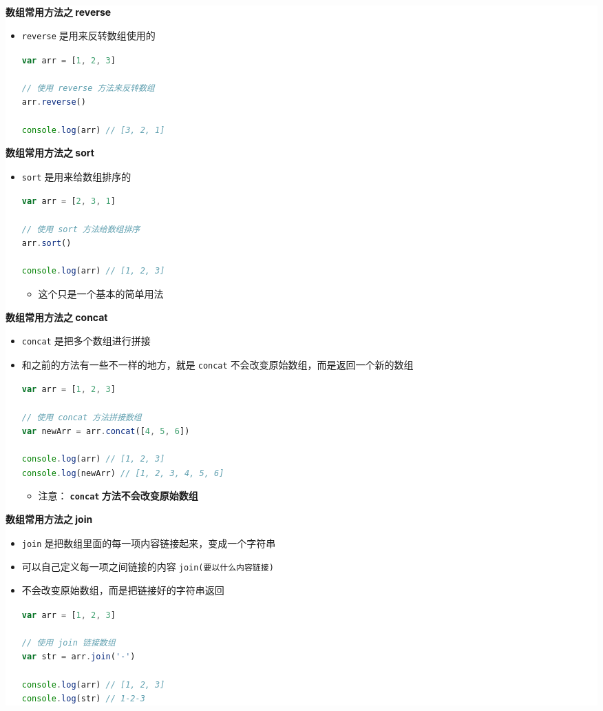

**数组常用方法之 reverse**

- `reverse` 是用来反转数组使用的

  ```javascript
  var arr = [1, 2, 3]
  
  // 使用 reverse 方法来反转数组
  arr.reverse()
  
  console.log(arr) // [3, 2, 1]
  ```

**数组常用方法之 sort**

- `sort` 是用来给数组排序的

  ```javascript
  var arr = [2, 3, 1]
  
  // 使用 sort 方法给数组排序
  arr.sort()
  
  console.log(arr) // [1, 2, 3]
  ```

  - 这个只是一个基本的简单用法



**数组常用方法之 concat**

- `concat` 是把多个数组进行拼接

- 和之前的方法有一些不一样的地方，就是 `concat` 不会改变原始数组，而是返回一个新的数组

  ```javascript
  var arr = [1, 2, 3]
  
  // 使用 concat 方法拼接数组
  var newArr = arr.concat([4, 5, 6])
  
  console.log(arr) // [1, 2, 3]
  console.log(newArr) // [1, 2, 3, 4, 5, 6]
  ```

  - 注意： **`concat` 方法不会改变原始数组**



**数组常用方法之 join**

- `join` 是把数组里面的每一项内容链接起来，变成一个字符串

- 可以自己定义每一项之间链接的内容 `join(要以什么内容链接)`

- 不会改变原始数组，而是把链接好的字符串返回

  ```javascript
  var arr = [1, 2, 3]
  
  // 使用 join 链接数组
  var str = arr.join('-')
  
  console.log(arr) // [1, 2, 3]
  console.log(str) // 1-2-3
  ```
